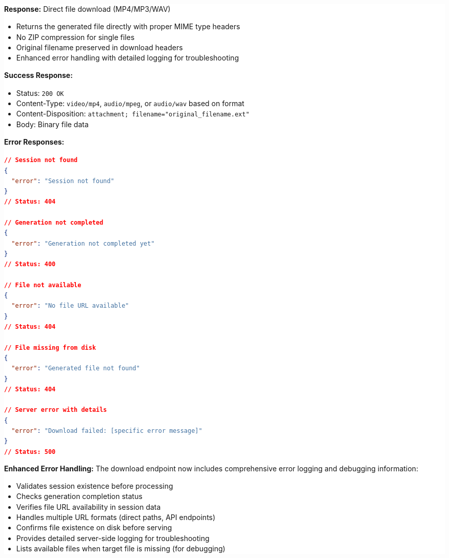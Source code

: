 **Response:** Direct file download (MP4/MP3/WAV)
- Returns the generated file directly with proper MIME type headers
- No ZIP compression for single files
- Original filename preserved in download headers
- Enhanced error handling with detailed logging for troubleshooting

**Success Response:**
- Status: `200 OK`
- Content-Type: `video/mp4`, `audio/mpeg`, or `audio/wav` based on format
- Content-Disposition: `attachment; filename="original_filename.ext"`
- Body: Binary file data

**Error Responses:**
```json
// Session not found
{
  "error": "Session not found"
}
// Status: 404

// Generation not completed
{
  "error": "Generation not completed yet"
}
// Status: 400

// File not available
{
  "error": "No file URL available"
}
// Status: 404

// File missing from disk
{
  "error": "Generated file not found"
}
// Status: 404

// Server error with details
{
  "error": "Download failed: [specific error message]"
}
// Status: 500
```

**Enhanced Error Handling:**
The download endpoint now includes comprehensive error logging and debugging information:
- Validates session existence before processing
- Checks generation completion status
- Verifies file URL availability in session data
- Handles multiple URL formats (direct paths, API endpoints)
- Confirms file existence on disk before serving
- Provides detailed server-side logging for troubleshooting
- Lists available files when target file is missing (for debugging)
